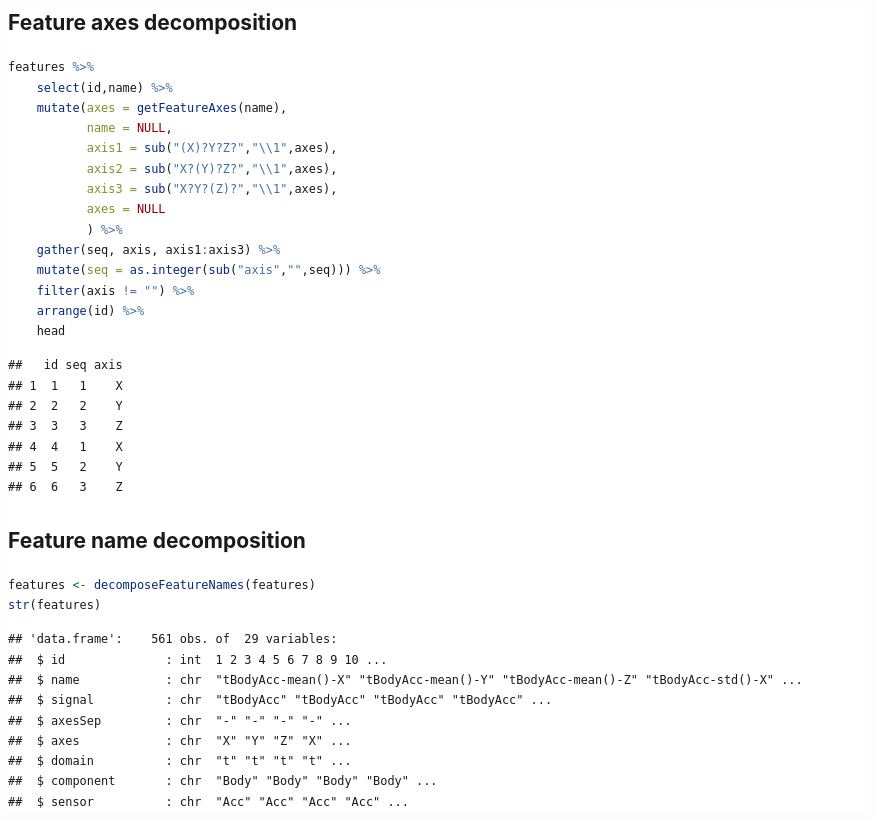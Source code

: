 Feature axes decomposition
--------------------------

``` r
features %>%
    select(id,name) %>%
    mutate(axes = getFeatureAxes(name),
           name = NULL,
           axis1 = sub("(X)?Y?Z?","\\1",axes),
           axis2 = sub("X?(Y)?Z?","\\1",axes),
           axis3 = sub("X?Y?(Z)?","\\1",axes),
           axes = NULL
           ) %>%
    gather(seq, axis, axis1:axis3) %>%
    mutate(seq = as.integer(sub("axis","",seq))) %>%
    filter(axis != "") %>%
    arrange(id) %>%
    head
```

    ##   id seq axis
    ## 1  1   1    X
    ## 2  2   2    Y
    ## 3  3   3    Z
    ## 4  4   1    X
    ## 5  5   2    Y
    ## 6  6   3    Z

Feature name decomposition
--------------------------

``` r
features <- decomposeFeatureNames(features)
str(features)
```

    ## 'data.frame':    561 obs. of  29 variables:
    ##  $ id              : int  1 2 3 4 5 6 7 8 9 10 ...
    ##  $ name            : chr  "tBodyAcc-mean()-X" "tBodyAcc-mean()-Y" "tBodyAcc-mean()-Z" "tBodyAcc-std()-X" ...
    ##  $ signal          : chr  "tBodyAcc" "tBodyAcc" "tBodyAcc" "tBodyAcc" ...
    ##  $ axesSep         : chr  "-" "-" "-" "-" ...
    ##  $ axes            : chr  "X" "Y" "Z" "X" ...
    ##  $ domain          : chr  "t" "t" "t" "t" ...
    ##  $ component       : chr  "Body" "Body" "Body" "Body" ...
    ##  $ sensor          : chr  "Acc" "Acc" "Acc" "Acc" ...